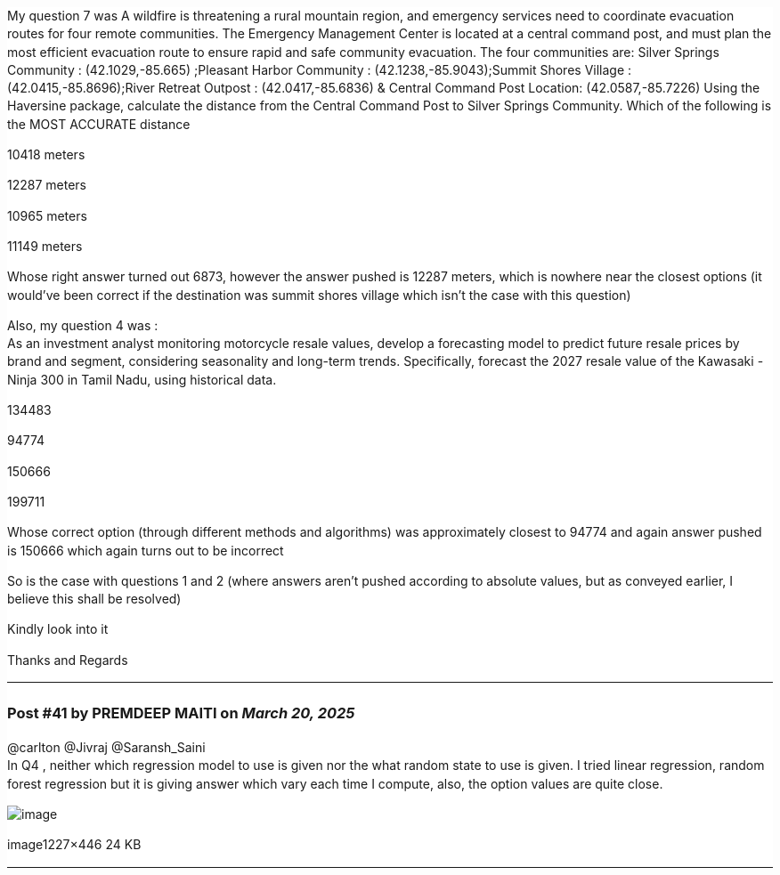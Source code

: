 My question 7 was A wildfire is threatening a rural mountain region, and emergency services need to coordinate evacuation routes for four remote communities. The Emergency Management Center is located at a central command post, and must plan the most efficient evacuation route to ensure rapid and safe community evacuation. The four communities are: Silver Springs Community : (42.1029,-85.665) ;Pleasant Harbor Community : (42.1238,-85.9043);Summit Shores Village : (42.0415,-85.8696);River Retreat Outpost : (42.0417,-85.6836) & Central Command Post Location: (42.0587,-85.7226) Using the Haversine package, calculate the distance from the Central Command Post to Silver Springs Community. Which of the following is the MOST ACCURATE distance

10418 meters

12287 meters

10965 meters

11149 meters

Whose right answer turned out 6873, however the answer pushed is 12287 meters, which is nowhere near the closest options (it would’ve been correct if the destination was summit shores village which isn’t the case with this question)

Also, my question 4 was :  
As an investment analyst monitoring motorcycle resale values, develop a forecasting model to predict future resale prices by brand and segment, considering seasonality and long-term trends. Specifically, forecast the 2027 resale value of the Kawasaki - Ninja 300 in Tamil Nadu, using historical data.

134483

94774

150666

199711

Whose correct option (through different methods and algorithms) was approximately closest to 94774 and again answer pushed is 150666 which again turns out to be incorrect

So is the case with questions 1 and 2 (where answers aren’t pushed according to absolute values, but as conveyed earlier, I believe this shall be resolved)

Kindly look into it

Thanks and Regards

---

### Post #41 by **PREMDEEP MAITI** on *March 20, 2025*
@carlton @Jivraj @Saransh\_Saini  
In Q4 , neither which regression model to use is given nor the what random state to use is given. I tried linear regression, random forest regression but it is giving answer which vary each time I compute, also, the option values are quite close.

![image](https://europe1.discourse-cdn.com/flex013/uploads/iitm/optimized/3X/7/d/7dbfae953c7d9e015dbc80328ef657b813ba912d_2_690x250.png)

image1227×446 24 KB

---
